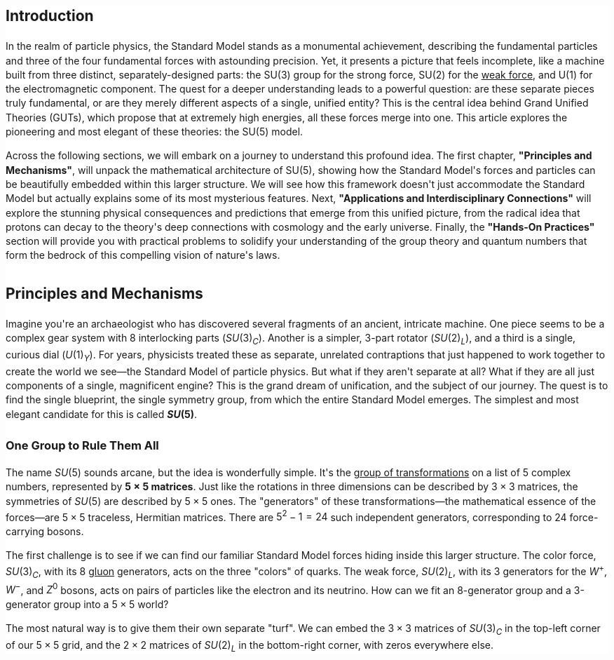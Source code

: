 ## Introduction
In the realm of particle physics, the Standard Model stands as a monumental achievement, describing the fundamental particles and three of the four fundamental forces with astounding precision. Yet, it presents a picture that feels incomplete, like a machine built from three distinct, separately-designed parts: the SU(3) group for the strong force, SU(2) for the [weak force](@article_id:157620), and U(1) for the electromagnetic component. The quest for a deeper understanding leads to a powerful question: are these separate pieces truly fundamental, or are they merely different aspects of a single, unified entity? This is the central idea behind Grand Unified Theories (GUTs), which propose that at extremely high energies, all these forces merge into one. This article explores the pioneering and most elegant of these theories: the SU(5) model.

Across the following sections, we will embark on a journey to understand this profound idea. The first chapter, **"Principles and Mechanisms"**, will unpack the mathematical architecture of SU(5), showing how the Standard Model's forces and particles can be beautifully embedded within this larger structure. We will see how this framework doesn't just accommodate the Standard Model but actually explains some of its most mysterious features. Next, **"Applications and Interdisciplinary Connections"** will explore the stunning physical consequences and predictions that emerge from this unified picture, from the radical idea that protons can decay to the theory's deep connections with cosmology and the early universe. Finally, the **"Hands-On Practices"** section will provide you with practical problems to solidify your understanding of the group theory and quantum numbers that form the bedrock of this compelling vision of nature's laws.

## Principles and Mechanisms

Imagine you're an archaeologist who has discovered several fragments of an ancient, intricate machine. One piece seems to be a complex gear system with 8 interlocking parts ($SU(3)_C$). Another is a simpler, 3-part rotator ($SU(2)_L$), and a third is a single, curious dial ($U(1)_Y$). For years, physicists treated these as separate, unrelated contraptions that just happened to work together to create the world we see—the Standard Model of particle physics. But what if they aren't separate at all? What if they are all just components of a single, magnificent engine? This is the grand dream of unification, and the subject of our journey. The quest is to find the single blueprint, the single symmetry group, from which the entire Standard Model emerges. The simplest and most elegant candidate for this is called **$SU(5)$**.

### One Group to Rule Them All

The name $SU(5)$ sounds arcane, but the idea is wonderfully simple. It's the [group of transformations](@article_id:174076) on a list of 5 complex numbers, represented by **$5 \times 5$ matrices**. Just like the rotations in three dimensions can be described by $3 \times 3$ matrices, the symmetries of $SU(5)$ are described by $5 \times 5$ ones. The "generators" of these transformations—the mathematical essence of the forces—are $5 \times 5$ traceless, Hermitian matrices. There are $5^2 - 1 = 24$ such independent generators, corresponding to 24 force-carrying bosons.

The first challenge is to see if we can find our familiar Standard Model forces hiding inside this larger structure. The color force, $SU(3)_C$, with its 8 [gluon](@article_id:159014) generators, acts on the three "colors" of quarks. The weak force, $SU(2)_L$, with its 3 generators for the $W^+$, $W^-$, and $Z^0$ bosons, acts on pairs of particles like the electron and its neutrino. How can we fit an 8-generator group and a 3-generator group into a $5 \times 5$ world?

The most natural way is to give them their own separate "turf". We can embed the $3 \times 3$ matrices of $SU(3)_C$ in the top-left corner of our $5 \times 5$ grid, and the $2 \times 2$ matrices of $SU(2)_L$ in the bottom-right corner, with zeros everywhere else.
